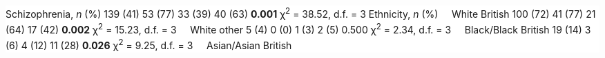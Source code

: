 <td style="text-align: left;"></td>
<td style="text-align: center;"></td>
<td style="text-align: center;"></td>
<td style="text-align: center;"></td>
<td style="text-align: center;"></td>
<td style="text-align: center;"></td>
<td style="text-align: center;"></td>
</tr>
<tr class="odd">
<td style="text-align: left;">Schizophrenia, <em>n</em> (%)</td>
<td style="text-align: center;">139 (41)</td>
<td style="text-align: center;">53 (77)</td>
<td style="text-align: center;">33 (39)</td>
<td style="text-align: center;">40 (63)</td>
<td style="text-align: center;"><strong>0.001</strong></td>
<td style="text-align: center;">χ<sup>2</sup> = 38.52, d.f. = 3</td>
</tr>
<tr class="even">
<td style="text-align: left;"></td>
<td style="text-align: center;"></td>
<td style="text-align: center;"></td>
<td style="text-align: center;"></td>
<td style="text-align: center;"></td>
<td style="text-align: center;"></td>
<td style="text-align: center;"></td>
</tr>
<tr class="odd">
<td style="text-align: left;">Ethnicity, <em>n</em> (%)</td>
<td style="text-align: center;"></td>
<td style="text-align: center;"></td>
<td style="text-align: center;"></td>
<td style="text-align: center;"></td>
<td style="text-align: center;"></td>
<td style="text-align: center;"></td>
</tr>
<tr class="even">
<td style="text-align: left;">    White British</td>
<td style="text-align: center;">100 (72)</td>
<td style="text-align: center;">41 (77)</td>
<td style="text-align: center;">21 (64)</td>
<td style="text-align: center;">17 (42)</td>
<td style="text-align: center;"><strong>0.002</strong></td>
<td style="text-align: center;">χ<sup>2</sup> = 15.23, d.f. = 3</td>
</tr>
<tr class="odd">
<td style="text-align: left;">    White other</td>
<td style="text-align: center;">5 (4)</td>
<td style="text-align: center;">0 (0)</td>
<td style="text-align: center;">1 (3)</td>
<td style="text-align: center;">2 (5)</td>
<td style="text-align: center;">0.500</td>
<td style="text-align: center;">χ<sup>2</sup> = 2.34, d.f. = 3</td>
</tr>
<tr class="even">
<td style="text-align: left;">    Black/Black British</td>
<td style="text-align: center;">19 (14)</td>
<td style="text-align: center;">3 (6)</td>
<td style="text-align: center;">4 (12)</td>
<td style="text-align: center;">11 (28)</td>
<td style="text-align: center;"><strong>0.026</strong></td>
<td style="text-align: center;">χ<sup>2</sup> = 9.25, d.f. = 3</td>
</tr>
<tr class="odd">
<td style="text-align: left;">    Asian/Asian British</td>
